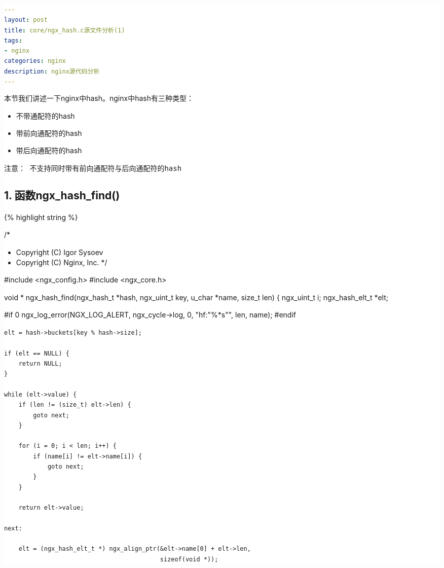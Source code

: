 ```yaml
---
layout: post
title: core/ngx_hash.c源文件分析(1)
tags:
- nginx
categories: nginx
description: nginx源代码分析
---
```



本节我们讲述一下nginx中hash。nginx中hash有三种类型：

* 不带通配符的hash

* 带前向通配符的hash

* 带后向通配符的hash

<pre>
注意： 不支持同时带有前向通配符与后向通配符的hash
</pre>




## 1. 函数ngx_hash_find()
{% highlight string %}

/*
 * Copyright (C) Igor Sysoev
 * Copyright (C) Nginx, Inc.
 */


#include <ngx_config.h>
#include <ngx_core.h>


void *
ngx_hash_find(ngx_hash_t *hash, ngx_uint_t key, u_char *name, size_t len)
{
    ngx_uint_t       i;
    ngx_hash_elt_t  *elt;

#if 0
    ngx_log_error(NGX_LOG_ALERT, ngx_cycle->log, 0, "hf:\"%*s\"", len, name);
#endif

    elt = hash->buckets[key % hash->size];

    if (elt == NULL) {
        return NULL;
    }

    while (elt->value) {
        if (len != (size_t) elt->len) {
            goto next;
        }

        for (i = 0; i < len; i++) {
            if (name[i] != elt->name[i]) {
                goto next;
            }
        }

        return elt->value;

    next:

        elt = (ngx_hash_elt_t *) ngx_align_ptr(&elt->name[0] + elt->len,
                                               sizeof(void *));